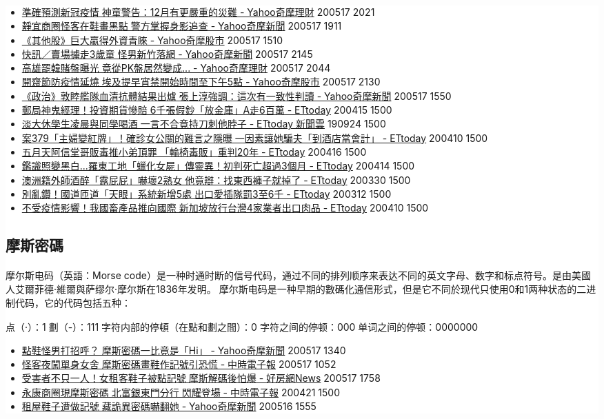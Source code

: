 - [準確預測新冠疫情 神童警告：12月有更嚴重的災難 - Yahoo奇摩理財](https://tw.stock.yahoo.com/news/%E6%BA%96%E7%A2%BA%E9%A0%90%E6%B8%AC%E6%96%B0%E5%86%A0%E7%96%AB%E6%83%85-%E7%A5%9E%E7%AB%A5%E8%AD%A6%E5%91%8A-12%E6%9C%88%E6%9C%89%E6%9B%B4%E5%9A%B4%E9%87%8D%E7%9A%84%E7%81%BD%E9%9B%A3-122143586.html "準確預測新冠疫情 神童警告：12月有更嚴重的災難 - Yahoo奇摩理財") 200517 2021
- [靜宜商圈怪客在鞋畫黑點 警方掌握身影追查 - Yahoo奇摩新聞](https://tw.news.yahoo.com/%E9%9D%9C%E5%AE%9C%E5%95%86%E5%9C%88%E6%80%AA%E5%AE%A2%E5%9C%A8%E9%9E%8B%E7%95%AB%E9%BB%91%E9%BB%9E-%E8%AD%A6%E6%96%B9%E6%8E%8C%E6%8F%A1%E8%BA%AB%E5%BD%B1%E8%BF%BD%E6%9F%A5-111139838.html "靜宜商圈怪客在鞋畫黑點 警方掌握身影追查 - Yahoo奇摩新聞") 200517 1911
- [《其他股》巨大贏得外資青睞 - Yahoo奇摩股市](https://tw.stock.yahoo.com/news/%E5%85%B6%E4%BB%96%E8%82%A1-%E5%B7%A8%E5%A4%A7%E8%B4%8F%E5%BE%97%E5%A4%96%E8%B3%87%E9%9D%92%E7%9D%9E-071031728.html "《其他股》巨大贏得外資青睞 - Yahoo奇摩股市") 200517 1510
- [快訊／賣場擄走3歲童 怪男新竹落網 - Yahoo奇摩新聞](https://tw.news.yahoo.com/%E5%BF%AB%E8%A8%8A-%E8%B3%A3%E5%A0%B4%E6%93%84%E8%B5%B03%E6%AD%B2%E7%AB%A5-%E6%80%AA%E7%94%B7%E6%96%B0%E7%AB%B9%E8%90%BD%E7%B6%B2-134531878.html "快訊／賣場擄走3歲童 怪男新竹落網 - Yahoo奇摩新聞") 200517 2145
- [高雄罷韓賭盤曝光 竟從PK盤居然變成... - Yahoo奇摩理財](https://tw.stock.yahoo.com/news/%E9%AB%98%E9%9B%84%E7%BD%B7%E9%9F%93%E8%B3%AD%E7%9B%A4%E6%9B%9D%E5%85%89-%E7%AB%9F%E5%BE%9Epk%E7%9B%A4%E5%B1%85%E7%84%B6%E8%AE%8A%E6%88%90-124454912.html "高雄罷韓賭盤曝光 竟從PK盤居然變成... - Yahoo奇摩理財") 200517 2044
- [開齋節防疫情延燒 埃及提早宵禁開始時間至下午5點 - Yahoo奇摩股市](https://tw.stock.yahoo.com/news/%E9%96%8B%E9%BD%8B%E7%AF%80%E9%98%B2%E7%96%AB%E6%83%85%E5%BB%B6%E7%87%92-%E5%9F%83%E5%8F%8A%E6%8F%90%E6%97%A9%E5%AE%B5%E7%A6%81%E9%96%8B%E5%A7%8B%E6%99%82%E9%96%93%E8%87%B3%E4%B8%8B%E5%8D%885%E9%BB%9E-133031903.html "開齋節防疫情延燒 埃及提早宵禁開始時間至下午5點 - Yahoo奇摩股市") 200517 2130
- [《政治》敦睦艦隊血清抗體結果出爐 張上淳強調：這次有一致性判讀 - Yahoo奇摩新聞](https://tw.stock.yahoo.com/news/%E6%94%BF%E6%B2%BB-%E6%95%A6%E7%9D%A6%E8%89%A6%E9%9A%8A%E8%A1%80%E6%B8%85%E6%8A%97%E9%AB%94%E7%B5%90%E6%9E%9C%E5%87%BA%E7%88%90-%E5%BC%B5%E4%B8%8A%E6%B7%B3%E5%BC%B7%E8%AA%BF-%E9%80%99%E6%AC%A1%E6%9C%89-%E8%87%B4%E6%80%A7%E5%88%A4%E8%AE%80-075040889.html "《政治》敦睦艦隊血清抗體結果出爐 張上淳強調：這次有一致性判讀 - Yahoo奇摩新聞") 200517 1550
- [郵局神鬼經理！投資期貨慘賠 6千張假鈔「放金庫」A走6百萬 - ETtoday](https://www.ettoday.net/news/20200415/1691728.htm "郵局神鬼經理！投資期貨慘賠 6千張假鈔「放金庫」A走6百萬 - ETtoday") 200415 1500
- [淡大休學生凌晨與同學喝酒 一言不合竟持刀刺他脖子 - ETtoday 新聞雲](https://www.ettoday.net/news/20190924/1541765.htm "淡大休學生凌晨與同學喝酒 一言不合竟持刀刺他脖子 - ETtoday 新聞雲") 190924 1500
- [案379「主婦變紅牌」！確診女公關的難言之隱曝 一因素讓她騙夫「到酒店當會計」 - ETtoday](https://www.ettoday.net/news/20200410/1688052.htm "案379「主婦變紅牌」！確診女公關的難言之隱曝 一因素讓她騙夫「到酒店當會計」 - ETtoday") 200410 1500
- [五月天阿信堂哥販毒推小弟頂罪 「輪椅毒販」重判20年 - ETtoday](https://www.ettoday.net/news/20200416/1692600.htm "五月天阿信堂哥販毒推小弟頂罪 「輪椅毒販」重判20年 - ETtoday") 200416 1500
- [鑑識照變黑白...羅東工地「蠟化女屍」傳靈異！初判死亡超過3個月 - ETtoday](https://www.ettoday.net/news/20200414/1690800.htm "鑑識照變黑白...羅東工地「蠟化女屍」傳靈異！初判死亡超過3個月 - ETtoday") 200414 1500
- [澳洲籍外師酒醉「露屁屁」嚇壞2熟女 他竟辯：找東西褲子就掉了 - ETtoday](https://www.ettoday.net/news/20200330/1679778.htm "澳洲籍外師酒醉「露屁屁」嚇壞2熟女 他竟辯：找東西褲子就掉了 - ETtoday") 200330 1500
- [別亂鑽！國道匝道「天眼」系統新增5處 出口愛插隊罰3至6千 - ETtoday](https://www.ettoday.net/news/20200312/1666039.htm "別亂鑽！國道匝道「天眼」系統新增5處 出口愛插隊罰3至6千 - ETtoday") 200312 1500
- [不受疫情影響！我國畜產品推向國際 新加坡放行台灣4家業者出口肉品 - ETtoday](https://www.ettoday.net/news/20200410/1688282.htm "不受疫情影響！我國畜產品推向國際 新加坡放行台灣4家業者出口肉品 - ETtoday") 200410 1500

## 摩斯密碼

摩尔斯电码（英語：Morse code）是一种时通时断的信号代码，通过不同的排列顺序来表达不同的英文字母、数字和标点符号。是由美國人艾爾菲德·維爾與萨缪尔·摩尔斯在1836年发明。
摩尔斯电码是一种早期的數碼化通信形式，但是它不同於现代只使用0和1两种状态的二进制代码，它的代码包括五种：

点（·）：1
劃（-）：111
字符内部的停頓（在點和劃之間）：0
字符之间的停顿：000
单词之间的停顿：0000000
- [點鞋怪男打招呼？ 摩斯密碼一比竟是「Hi」 - Yahoo奇摩新聞](https://tw.news.yahoo.com/%E9%BB%9E%E9%9E%8B%E6%80%AA%E7%94%B7%E6%89%93%E6%8B%9B%E5%91%BC-%E6%91%A9%E6%96%AF%E5%AF%86%E7%A2%BC-%E6%AF%94%E7%AB%9F%E6%98%AF-hi-054042079.html "點鞋怪男打招呼？ 摩斯密碼一比竟是「Hi」 - Yahoo奇摩新聞") 200517 1340
- [怪客夜闖單身女舍 摩斯密碼畫鞋作記號引恐慌 - 中時電子報](https://www.chinatimes.com/realtimenews/20200517001533-260402?ctrack=mo_main_recmd_p01 "怪客夜闖單身女舍 摩斯密碼畫鞋作記號引恐慌 - 中時電子報") 200517 1052
- [受害者不只一人！女租客鞋子被點記號 摩斯解碼後怕爆 - 好房網News](https://news.housefun.com.tw/news/article/162059254796.html "受害者不只一人！女租客鞋子被點記號 摩斯解碼後怕爆 - 好房網News") 200517 1758
- [永康商圈現摩斯密碼 北富銀東門分行 閃耀登場 - 中時電子報](https://www.chinatimes.com/newspapers/20200421000425-260210 "永康商圈現摩斯密碼 北富銀東門分行 閃耀登場 - 中時電子報") 200421 1500
- [租屋鞋子遭做記號 藏詭異密碼嚇翻她 - Yahoo奇摩新聞](https://tw.news.yahoo.com/%E7%A7%9F%E5%B1%8B%E9%9E%8B%E5%AD%90%E9%81%AD%E5%81%9A%E8%A8%98%E8%99%9F-%E8%97%8F%E8%A9%AD%E7%95%B0%E5%AF%86%E7%A2%BC%E5%9A%87%E7%BF%BB%E5%A5%B9-075537615.html "租屋鞋子遭做記號 藏詭異密碼嚇翻她 - Yahoo奇摩新聞") 200516 1555